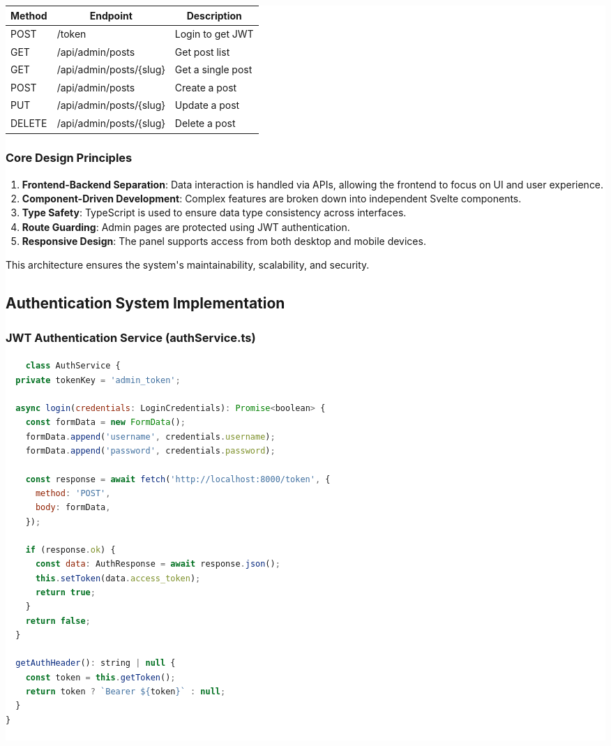 | Method | Endpoint                | Description       |
| ------ | ----------------------- | ----------------- |
| POST   | /token                  | Login to get JWT  |
| GET    | /api/admin/posts        | Get post list     |
| GET    | /api/admin/posts/{slug} | Get a single post |
| POST   | /api/admin/posts        | Create a post     |
| PUT    | /api/admin/posts/{slug} | Update a post     |
| DELETE | /api/admin/posts/{slug} | Delete a post     |

### Core Design Principles

1. **Frontend-Backend Separation**: Data interaction is handled via APIs, allowing the frontend to focus on UI and user experience.
2. **Component-Driven Development**: Complex features are broken down into independent Svelte components.
3. **Type Safety**: TypeScript is used to ensure data type consistency across interfaces.
4. **Route Guarding**: Admin pages are protected using JWT authentication.
5. **Responsive Design**: The panel supports access from both desktop and mobile devices.

This architecture ensures the system's maintainability, scalability, and security.

## Authentication System Implementation

### JWT Authentication Service (authService.ts)

```js
    class AuthService {
  private tokenKey = 'admin_token';

  async login(credentials: LoginCredentials): Promise<boolean> {
    const formData = new FormData();
    formData.append('username', credentials.username);
    formData.append('password', credentials.password);

    const response = await fetch('http://localhost:8000/token', {
      method: 'POST',
      body: formData,
    });

    if (response.ok) {
      const data: AuthResponse = await response.json();
      this.setToken(data.access_token);
      return true;
    }
    return false;
  }

  getAuthHeader(): string | null {
    const token = this.getToken();
    return token ? `Bearer ${token}` : null;
  }
}
  
```
